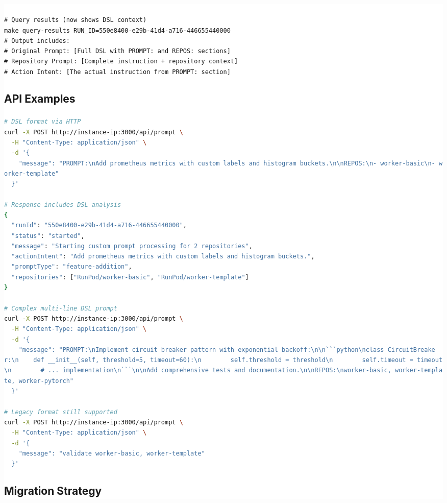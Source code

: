 ````

# Query results (now shows DSL context)
make query-results RUN_ID=550e8400-e29b-41d4-a716-446655440000
# Output includes:
# Original Prompt: [Full DSL with PROMPT: and REPOS: sections]
# Repository Prompt: [Complete instruction + repository context]
# Action Intent: [The actual instruction from PROMPT: section]
````

## API Examples

````bash
# DSL format via HTTP
curl -X POST http://instance-ip:3000/api/prompt \
  -H "Content-Type: application/json" \
  -d '{
    "message": "PROMPT:\nAdd prometheus metrics with custom labels and histogram buckets.\n\nREPOS:\n- worker-basic\n- worker-template"
  }'

# Response includes DSL analysis
{
  "runId": "550e8400-e29b-41d4-a716-446655440000",
  "status": "started",
  "message": "Starting custom prompt processing for 2 repositories",
  "actionIntent": "Add prometheus metrics with custom labels and histogram buckets.",
  "promptType": "feature-addition",
  "repositories": ["RunPod/worker-basic", "RunPod/worker-template"]
}

# Complex multi-line DSL prompt
curl -X POST http://instance-ip:3000/api/prompt \
  -H "Content-Type: application/json" \
  -d '{
    "message": "PROMPT:\nImplement circuit breaker pattern with exponential backoff:\n\n```python\nclass CircuitBreaker:\n    def __init__(self, threshold=5, timeout=60):\n        self.threshold = threshold\n        self.timeout = timeout\n        # ... implementation\n```\n\nAdd comprehensive tests and documentation.\n\nREPOS:\nworker-basic, worker-template, worker-pytorch"
  }'

# Legacy format still supported
curl -X POST http://instance-ip:3000/api/prompt \
  -H "Content-Type: application/json" \
  -d '{
    "message": "validate worker-basic, worker-template"
  }'
````

## Migration Strategy
